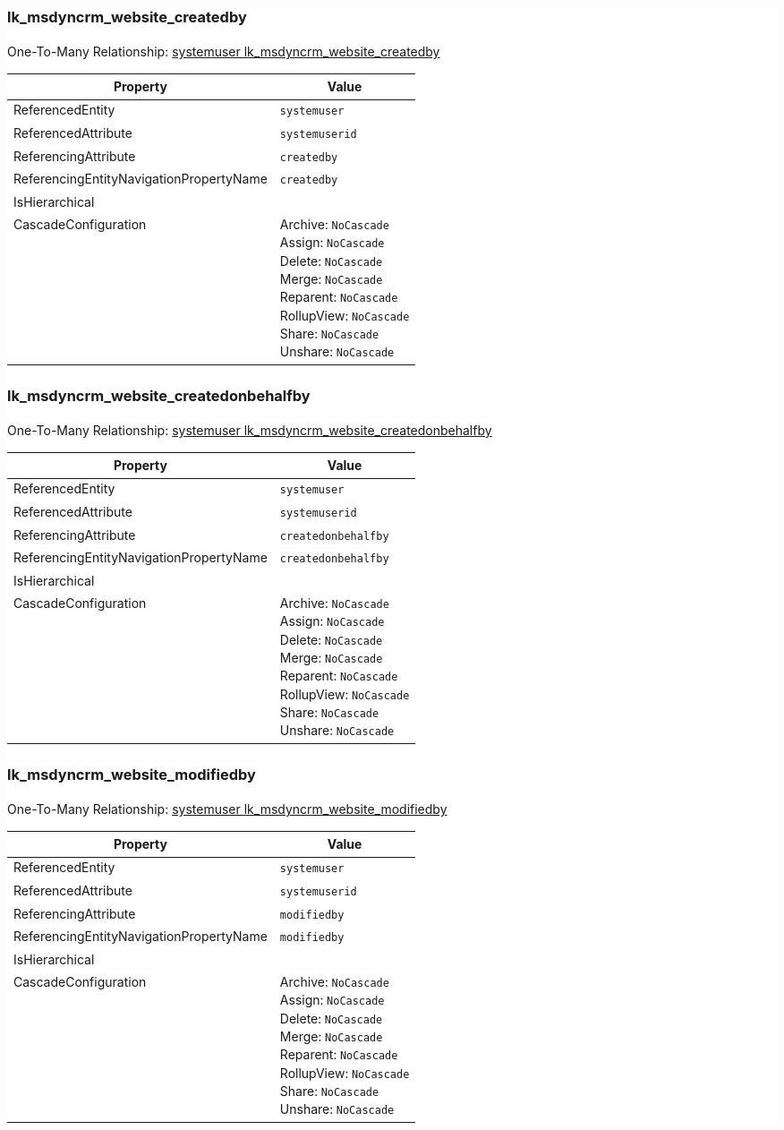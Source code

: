 ### <a name="BKMK_lk_msdyncrm_website_createdby"></a> lk_msdyncrm_website_createdby

One-To-Many Relationship: [systemuser lk_msdyncrm_website_createdby](systemuser.md#BKMK_lk_msdyncrm_website_createdby)

|Property|Value|
|---|---|
|ReferencedEntity|`systemuser`|
|ReferencedAttribute|`systemuserid`|
|ReferencingAttribute|`createdby`|
|ReferencingEntityNavigationPropertyName|`createdby`|
|IsHierarchical||
|CascadeConfiguration|Archive: `NoCascade`<br />Assign: `NoCascade`<br />Delete: `NoCascade`<br />Merge: `NoCascade`<br />Reparent: `NoCascade`<br />RollupView: `NoCascade`<br />Share: `NoCascade`<br />Unshare: `NoCascade`|

### <a name="BKMK_lk_msdyncrm_website_createdonbehalfby"></a> lk_msdyncrm_website_createdonbehalfby

One-To-Many Relationship: [systemuser lk_msdyncrm_website_createdonbehalfby](systemuser.md#BKMK_lk_msdyncrm_website_createdonbehalfby)

|Property|Value|
|---|---|
|ReferencedEntity|`systemuser`|
|ReferencedAttribute|`systemuserid`|
|ReferencingAttribute|`createdonbehalfby`|
|ReferencingEntityNavigationPropertyName|`createdonbehalfby`|
|IsHierarchical||
|CascadeConfiguration|Archive: `NoCascade`<br />Assign: `NoCascade`<br />Delete: `NoCascade`<br />Merge: `NoCascade`<br />Reparent: `NoCascade`<br />RollupView: `NoCascade`<br />Share: `NoCascade`<br />Unshare: `NoCascade`|

### <a name="BKMK_lk_msdyncrm_website_modifiedby"></a> lk_msdyncrm_website_modifiedby

One-To-Many Relationship: [systemuser lk_msdyncrm_website_modifiedby](systemuser.md#BKMK_lk_msdyncrm_website_modifiedby)

|Property|Value|
|---|---|
|ReferencedEntity|`systemuser`|
|ReferencedAttribute|`systemuserid`|
|ReferencingAttribute|`modifiedby`|
|ReferencingEntityNavigationPropertyName|`modifiedby`|
|IsHierarchical||
|CascadeConfiguration|Archive: `NoCascade`<br />Assign: `NoCascade`<br />Delete: `NoCascade`<br />Merge: `NoCascade`<br />Reparent: `NoCascade`<br />RollupView: `NoCascade`<br />Share: `NoCascade`<br />Unshare: `NoCascade`|
